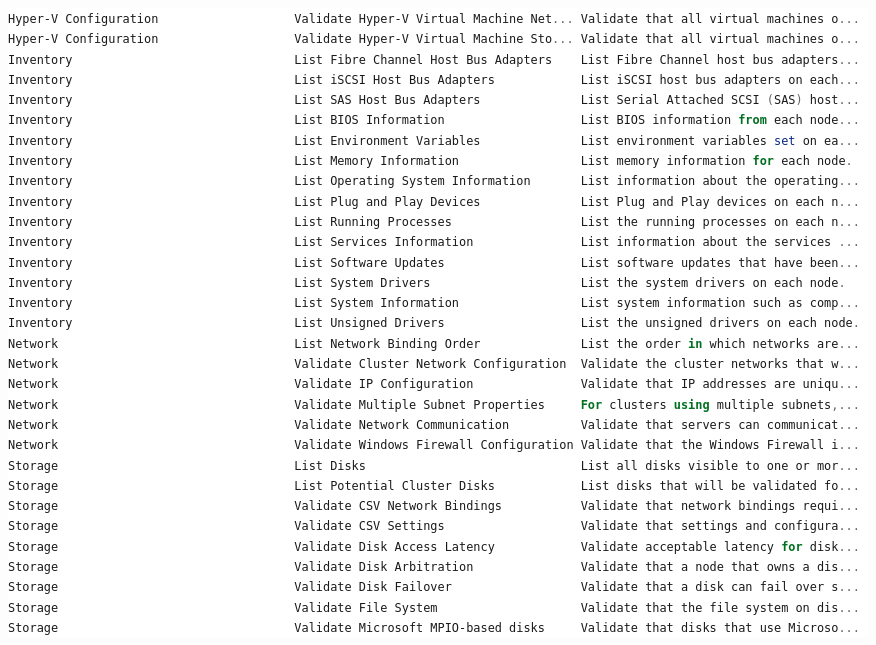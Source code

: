 ```powershell
Hyper-V Configuration                   Validate Hyper-V Virtual Machine Net... Validate that all virtual machines o...
Hyper-V Configuration                   Validate Hyper-V Virtual Machine Sto... Validate that all virtual machines o...
Inventory                               List Fibre Channel Host Bus Adapters    List Fibre Channel host bus adapters...
Inventory                               List iSCSI Host Bus Adapters            List iSCSI host bus adapters on each...
Inventory                               List SAS Host Bus Adapters              List Serial Attached SCSI (SAS) host...
Inventory                               List BIOS Information                   List BIOS information from each node...
Inventory                               List Environment Variables              List environment variables set on ea...
Inventory                               List Memory Information                 List memory information for each node.
Inventory                               List Operating System Information       List information about the operating...
Inventory                               List Plug and Play Devices              List Plug and Play devices on each n...
Inventory                               List Running Processes                  List the running processes on each n...
Inventory                               List Services Information               List information about the services ...
Inventory                               List Software Updates                   List software updates that have been...
Inventory                               List System Drivers                     List the system drivers on each node.
Inventory                               List System Information                 List system information such as comp...
Inventory                               List Unsigned Drivers                   List the unsigned drivers on each node.
Network                                 List Network Binding Order              List the order in which networks are...
Network                                 Validate Cluster Network Configuration  Validate the cluster networks that w...
Network                                 Validate IP Configuration               Validate that IP addresses are uniqu...
Network                                 Validate Multiple Subnet Properties     For clusters using multiple subnets,...
Network                                 Validate Network Communication          Validate that servers can communicat...
Network                                 Validate Windows Firewall Configuration Validate that the Windows Firewall i...
Storage                                 List Disks                              List all disks visible to one or mor...
Storage                                 List Potential Cluster Disks            List disks that will be validated fo...
Storage                                 Validate CSV Network Bindings           Validate that network bindings requi...
Storage                                 Validate CSV Settings                   Validate that settings and configura...
Storage                                 Validate Disk Access Latency            Validate acceptable latency for disk...
Storage                                 Validate Disk Arbitration               Validate that a node that owns a dis...
Storage                                 Validate Disk Failover                  Validate that a disk can fail over s...
Storage                                 Validate File System                    Validate that the file system on dis...
Storage                                 Validate Microsoft MPIO-based disks     Validate that disks that use Microso...
```